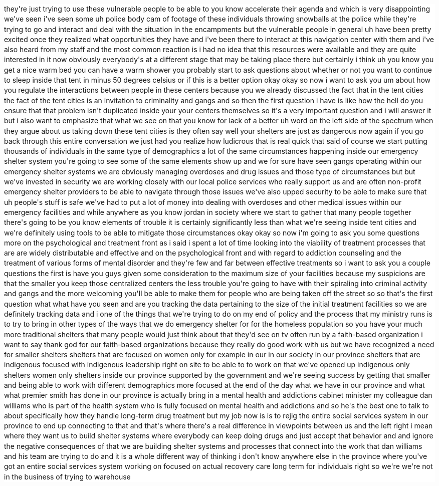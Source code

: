 they're just trying to use these vulnerable people to be able to you know accelerate their agenda and which is very disappointing we've seen i've seen some uh police body cam of footage of these individuals throwing snowballs at the police while they're trying to go and interact and deal with the situation in the encampments but the vulnerable people in general uh have been pretty excited once they realized what opportunities they have and i've been there to interact at this navigation center with them and i've also heard from my staff and the most common reaction is i had no idea that this resources were available and they are quite interested in it now obviously everybody's at a different stage that may be taking place there but certainly i think uh you know you get a nice warm bed you can have a warm shower you probably start to ask questions about whether or not you want to continue to sleep inside that tent in minus 50 degrees celsius or if this is a better option okay okay so now i want to ask you um about how you regulate the interactions between people in these centers because you we already discussed the fact that in the tent cities the fact of the tent cities is an invitation to criminality and gangs and so then the first question i have is like how the hell do you ensure that that problem isn't duplicated inside your your centers themselves so it's a very important question and i will answer it but i also want to emphasize that what we see on that you know for lack of a better uh word on the left side of the spectrum when they argue about us taking down these tent cities is they often say well your shelters are just as dangerous now again if you go back through this entire conversation we just had you realize how ludicrous that is real quick that said of course we start putting thousands of individuals in the same type of demographics a lot of the same circumstances happening inside our emergency shelter system you're going to see some of the same elements show up and we for sure have seen gangs operating within our emergency shelter systems we are obviously managing overdoses and drug issues and those type of circumstances but but we've invested in security we are working closely with our local police services who really support us and are often non-profit emergency shelter providers to be able to navigate through those issues we've also upped security to be able to make sure that uh people's stuff is safe we've had to put a lot of money into dealing with overdoses and other medical issues within our emergency facilities and while anywhere as you know jordan in society where we start to gather that many people together there's going to be you know elements of trouble it is certainly significantly less than what we're seeing inside tent cities and we're definitely using tools to be able to mitigate those circumstances okay okay so now i'm going to ask you some questions more on the psychological and treatment front as i said i spent a lot of time looking into the viability of treatment processes that are are widely distributable and effective and on the psychological front and with regard to addiction counseling and the treatment of various forms of mental disorder and they're few and far between effective treatments so i want to ask you a couple questions the first is have you guys given some consideration to the maximum size of your facilities because my suspicions are that the smaller you keep those centralized centers the less trouble you're going to have with their spiraling into criminal activity and gangs and the more welcoming you'll be able to make them for people who are being taken off the street so so that's the first question what what have you seen and are you tracking the data pertaining to the size of the initial treatment facilities so we are definitely tracking data and i one of the things that we're trying to do on my end of policy and the process that my ministry runs is to try to bring in other types of the ways that we do emergency shelter for for the homeless population so you have your much more traditional shelters that many people would just think about that they'd see on tv often run by a faith-based organization i want to say thank god for our faith-based organizations because they really do good work with us but we have recognized a need for smaller shelters shelters that are focused on women only for example in our in our society in our province shelters that are indigenous focused with indigenous leadership right on site to be able to to work on that we've opened up indigenous only shelters women only shelters inside our province supported by the government and we're seeing success by getting that smaller and being able to work with different demographics more focused at the end of the day what we have in our province and what what premier smith has done in our province is actually bring in a mental health and addictions cabinet minister my colleague dan williams who is part of the health system who is fully focused on mental health and addictions and so he's the best one to talk to about specifically how they handle long-term drug treatment but my job now is is to rejig the entire social services system in our province to end up connecting to that and that's where there's a real difference in viewpoints between us and the left right i mean where they want us to build shelter systems where everybody can keep doing drugs and just accept that behavior and and ignore the negative consequences of that we are building shelter systems and processes that connect into the work that dan williams and his team are trying to do and it is a whole different way of thinking i don't know anywhere else in the province where you've got an entire social services system working on focused on actual recovery care long term for individuals right so we're we're not in the business of trying to warehouse